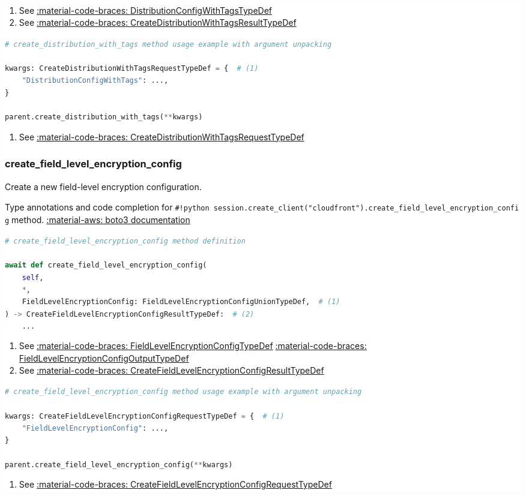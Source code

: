 1. See [:material-code-braces: DistributionConfigWithTagsTypeDef](./type_defs.md#distributionconfigwithtagstypedef) 
2. See [:material-code-braces: CreateDistributionWithTagsResultTypeDef](./type_defs.md#createdistributionwithtagsresulttypedef) 


```python
# create_distribution_with_tags method usage example with argument unpacking

kwargs: CreateDistributionWithTagsRequestTypeDef = {  # (1)
    "DistributionConfigWithTags": ...,
}

parent.create_distribution_with_tags(**kwargs)
```

1. See [:material-code-braces: CreateDistributionWithTagsRequestTypeDef](./type_defs.md#createdistributionwithtagsrequesttypedef) 

### create\_field\_level\_encryption\_config

Create a new field-level encryption configuration.

Type annotations and code completion for `#!python session.create_client("cloudfront").create_field_level_encryption_config` method.
[:material-aws: boto3 documentation](https://boto3.amazonaws.com/v1/documentation/api/latest/reference/services/cloudfront/client/create_field_level_encryption_config.html)

```python
# create_field_level_encryption_config method definition

await def create_field_level_encryption_config(
    self,
    *,
    FieldLevelEncryptionConfig: FieldLevelEncryptionConfigUnionTypeDef,  # (1)
) -> CreateFieldLevelEncryptionConfigResultTypeDef:  # (2)
    ...
```

1. See [:material-code-braces: FieldLevelEncryptionConfigTypeDef](./type_defs.md#fieldlevelencryptionconfigtypedef) [:material-code-braces: FieldLevelEncryptionConfigOutputTypeDef](./type_defs.md#fieldlevelencryptionconfigoutputtypedef) 
2. See [:material-code-braces: CreateFieldLevelEncryptionConfigResultTypeDef](./type_defs.md#createfieldlevelencryptionconfigresulttypedef) 


```python
# create_field_level_encryption_config method usage example with argument unpacking

kwargs: CreateFieldLevelEncryptionConfigRequestTypeDef = {  # (1)
    "FieldLevelEncryptionConfig": ...,
}

parent.create_field_level_encryption_config(**kwargs)
```

1. See [:material-code-braces: CreateFieldLevelEncryptionConfigRequestTypeDef](./type_defs.md#createfieldlevelencryptionconfigrequesttypedef) 

